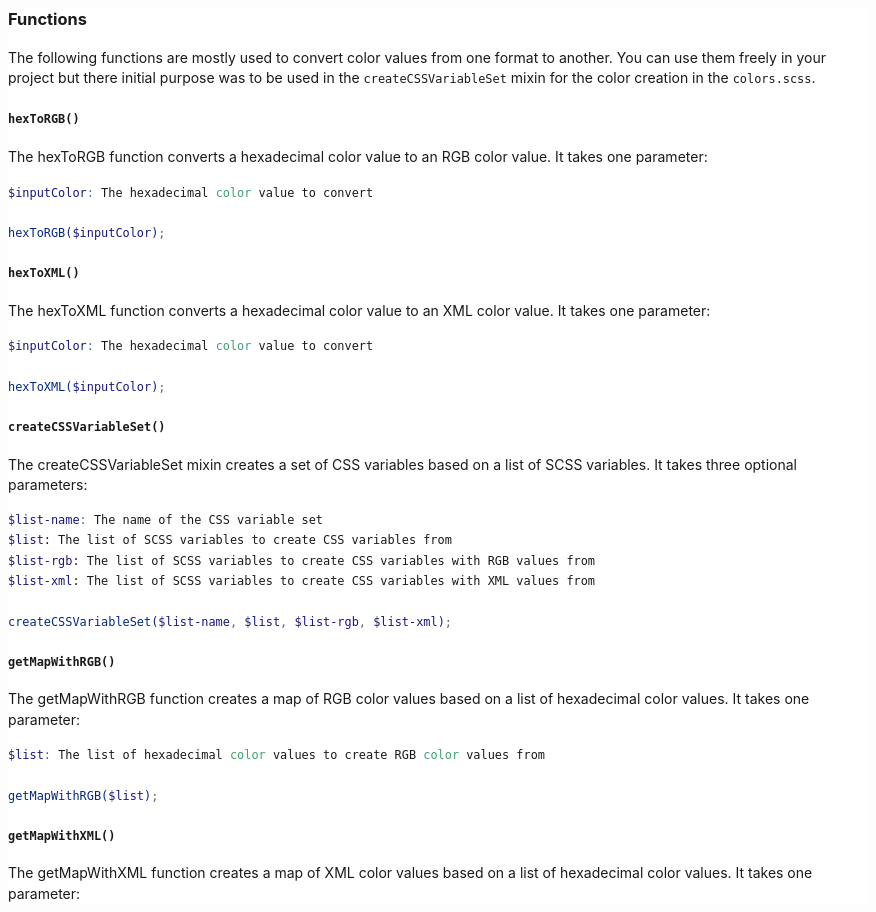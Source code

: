 ### Functions

The following functions are mostly used to convert color values from one format to another. You can use them freely in your project but there initial purpose was to be used in the `createCSSVariableSet` mixin for the color creation in the `colors.scss`.

#### `hexToRGB()`

The hexToRGB function converts a hexadecimal color value to an RGB color value. It takes one parameter:

```scss
$inputColor: The hexadecimal color value to convert

hexToRGB($inputColor);
```

#### `hexToXML()`

The hexToXML function converts a hexadecimal color value to an XML color value. It takes one parameter:

```scss
$inputColor: The hexadecimal color value to convert

hexToXML($inputColor);
```

#### `createCSSVariableSet()`

The createCSSVariableSet mixin creates a set of CSS variables based on a list of SCSS variables. It takes three optional parameters:

```scss
$list-name: The name of the CSS variable set
$list: The list of SCSS variables to create CSS variables from
$list-rgb: The list of SCSS variables to create CSS variables with RGB values from
$list-xml: The list of SCSS variables to create CSS variables with XML values from

createCSSVariableSet($list-name, $list, $list-rgb, $list-xml);
```

#### `getMapWithRGB()`

The getMapWithRGB function creates a map of RGB color values based on a list of hexadecimal color values. It takes one parameter:

```scss
$list: The list of hexadecimal color values to create RGB color values from

getMapWithRGB($list);
```

#### `getMapWithXML()`

The getMapWithXML function creates a map of XML color values based on a list of hexadecimal color values. It takes one parameter:
